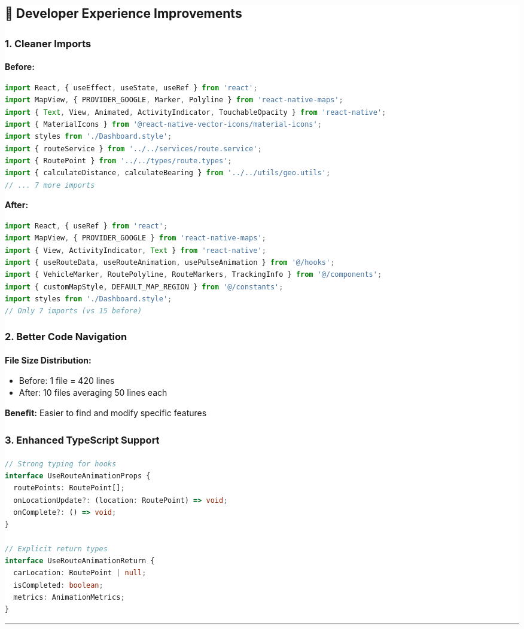 
## 🔧 Developer Experience Improvements

### 1. Cleaner Imports

**Before:**
```typescript
import React, { useEffect, useState, useRef } from 'react';
import MapView, { PROVIDER_GOOGLE, Marker, Polyline } from 'react-native-maps';
import { Text, View, Animated, ActivityIndicator, TouchableOpacity } from 'react-native';
import { MaterialIcons } from '@react-native-vector-icons/material-icons';
import styles from './Dashboard.style';
import { routeService } from '../../services/route.service';
import { RoutePoint } from '../../types/route.types';
import { calculateDistance, calculateBearing } from '../../utils/geo.utils';
// ... 7 more imports
```

**After:**
```typescript
import React, { useRef } from 'react';
import MapView, { PROVIDER_GOOGLE } from 'react-native-maps';
import { View, ActivityIndicator, Text } from 'react-native';
import { useRouteData, useRouteAnimation, usePulseAnimation } from '@/hooks';
import { VehicleMarker, RoutePolyline, RouteMarkers, TrackingInfo } from '@/components';
import { customMapStyle, DEFAULT_MAP_REGION } from '@/constants';
import styles from './Dashboard.style';
// Only 7 imports (vs 15 before)
```

### 2. Better Code Navigation

**File Size Distribution:**
- Before: 1 file = 420 lines
- After: 10 files averaging 50 lines each

**Benefit:** Easier to find and modify specific features

### 3. Enhanced TypeScript Support

```typescript
// Strong typing for hooks
interface UseRouteAnimationProps {
  routePoints: RoutePoint[];
  onLocationUpdate?: (location: RoutePoint) => void;
  onComplete?: () => void;
}

// Explicit return types
interface UseRouteAnimationReturn {
  carLocation: RoutePoint | null;
  isCompleted: boolean;
  metrics: AnimationMetrics;
}
```

---